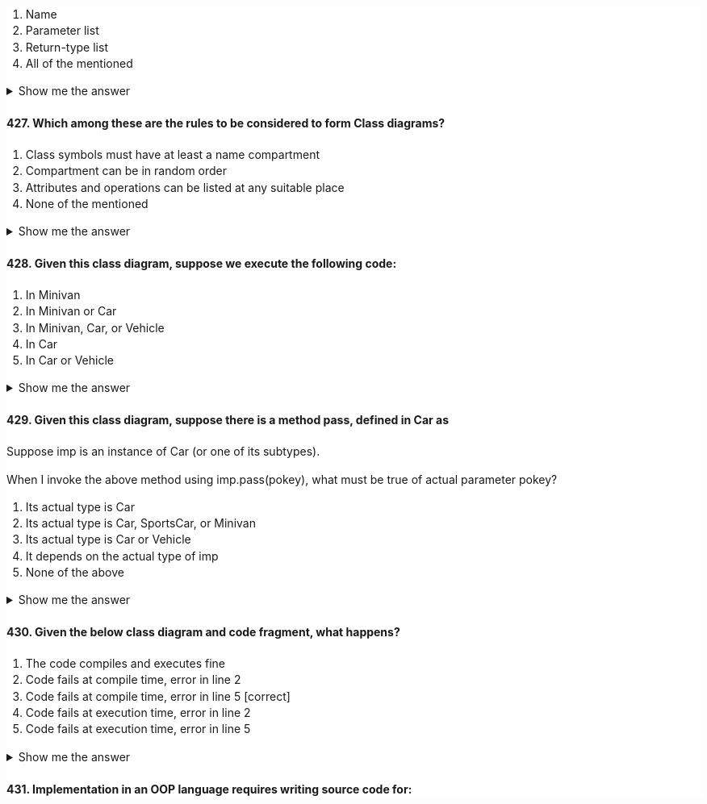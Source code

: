 1. Name
2. Parameter list
3. Return-type list
4. All of the mentioned

<details><summary>Show me the answer</summary></details>

#### 427. Which among these are the rules to be considered to form Class diagrams?

1. Class symbols must have at least a name compartment
2. Compartment can be in random order
3. Attributes and operations can be listed at any suitable place
4. None of the mentioned

<details><summary>Show me the answer</summary></details>

#### 428. Given this class diagram, suppose we execute the following code:

1. In Minivan
2. In Minivan or Car
3. In Minivan, Car, or Vehicle
4. In Car
5. In Car or Vehicle

<details><summary>Show me the answer</summary></details>

#### 429. Given this class diagram, suppose there is a method pass, defined in Car as

Suppose imp is an instance of Car (or one of its subtypes).

When I invoke the above method using imp.pass(pokey), what must be true of actual parameter pokey?

1. Its actual type is Car
2. Its actual type is Car, SportsCar, or Minivan
3. Its actual type is Car or Vehicle
4. It depends on the actual type of imp
5. None of the above

<details><summary>Show me the answer</summary></details>

#### 430. Given the below class diagram and code fragment, what happens?

1. The code compiles and executes fine
2. Code fails at compile time, error in line 2
3. Code fails at compile time, error in line 5 \[correct]
4. Code fails at execution time, error in line 2
5. Code fails at execution time, error in line 5

<details><summary>Show me the answer</summary></details>

#### 431. Implementation in an OOP language requires writing source code for:
